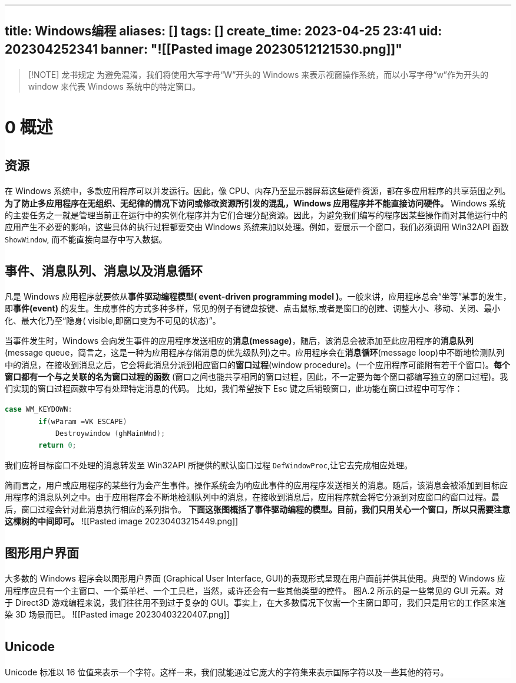 
---
title: Windows编程
aliases: []
tags: []
create_time: 2023-04-25 23:41
uid: 202304252341
banner: "![[Pasted image 20230512121530.png]]"
---

> [!NOTE] 龙书规定
> 为避免混淆，我们将使用大写字母“W”开头的 Windows 来表示视窗操作系统，而以小写字母“w”作为开头的 window 来代表 Windows 系统中的特定窗口。
# 0 概述
## 资源
在 Windows 系统中，多款应用程序可以并发运行。因此，像 CPU、内存乃至显示器屏幕这些硬件资源，都在多应用程序的共享范围之列。**为了防止多应用程序在无组织、无纪律的情况下访问或修改资源所引发的混乱，Windows 应用程序并不能直接访问硬件。** Windows 系统的主要任务之一就是管理当前正在运行中的实例化程序并为它们合理分配资源。因此，为避免我们编写的程序因某些操作而对其他运行中的应用产生不必要的影响，这些具体的执行过程都要交由 Windows 系统来加以处理。例如，要展示一个窗口，我们必须调用 Win32API 函数 `ShowWindow`, 而不能直接向显存中写入数据。
## 事件、消息队列、消息以及消息循环
凡是 Windows 应用程序就要依从**事件驱动编程模型( event-driven programming model )**。一般来讲，应用程序总会“坐等”某事的发生，即**事件(event)** 的发生。生成事件的方式多种多样，常见的例子有键盘按键、点击鼠标,或者是窗口的创建、调整大小、移动、关闭、最小化、最大化乃至“隐身( visible,即窗口变为不可见的状态)”。

当事件发生时，Windows 会向发生事件的应用程序发送相应的**消息(message)**，随后，该消息会被添加至此应用程序的**消息队列**(message queue，简言之，这是一种为应用程序存储消息的优先级队列)之中。应用程序会在**消息循环**(message loop)中不断地检测队列中的消息，在接收到消息之后，它会将此消息分派到相应窗口的**窗口过程**(window procedure)。(一个应用程序可能附有若干个窗口)。**每个窗口都有一个与之关联的名为窗口过程的函数** (窗口之间也能共享相同的窗口过程，因此，不一定要为每个窗口都编写独立的窗口过程)。我们实现的窗口过程函数中写有处理特定消息的代码。
比如，我们希望按下 Esc 键之后销毁窗口，此功能在窗口过程中可写作：
```c++ nums
case WM_KEYDOWN:
		if(wParam =VK ESCAPE)
			Destroywindow (ghMainWnd);
		return 0;
```

我们应将目标窗口不处理的消息转发至 Win32API 所提供的默认窗口过程 `DefWindowProc`,让它去完成相应处理。

简而言之，用户或应用程序的某些行为会产生事件。操作系统会为响应此事件的应用程序发送相关的消息。随后，该消息会被添加到目标应用程序的消息队列之中。由于应用程序会不断地检测队列中的消息，在接收到消息后，应用程序就会将它分派到对应窗口的窗口过程。最后，窗口过程会针对此消息执行相应的系列指令。
**下面这张图概括了事件驱动编程的模型。目前，我们只用关心一个窗口，所以只需要注意这棵树的中间即可。**
![[Pasted image 20230403215449.png]]
## 图形用户界面
大多数的 Windows 程序会以图形用户界面 (Graphical User Interface, GUI)的表现形式呈现在用户面前并供其使用。典型的 Windows 应用程序应具有一个主窗口、一个菜单栏、一个工具栏，当然，或许还会有一些其他类型的控件。
图A.2 所示的是一些常见的 GUI 元素。对于 Direct3D 游戏编程来说，我们往往用不到过于复杂的 GUI。事实上，在大多数情况下仅需一个主窗口即可，我们只是用它的工作区来渲染 3D 场景而已。
![[Pasted image 20230403220407.png]]
## Unicode
Unicode 标准以 16 位值来表示一个字符。这样一来，我们就能通过它庞大的字符集来表示国际字符以及一些其他的符号。
